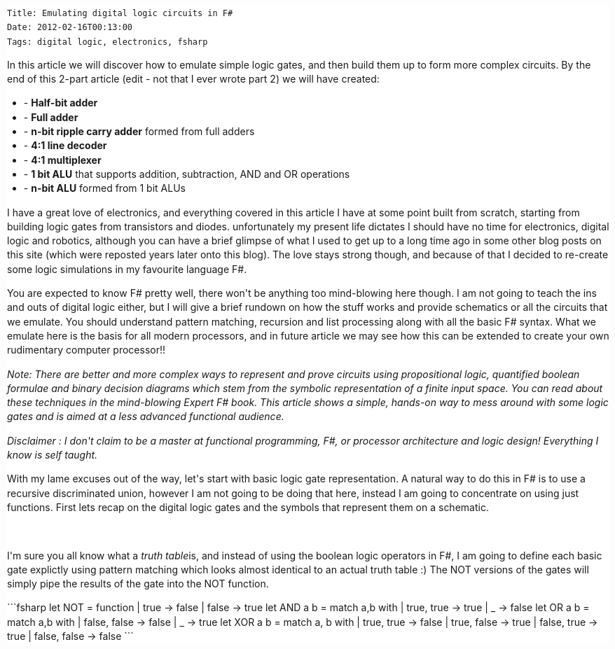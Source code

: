     Title: Emulating digital logic circuits in F#
    Date: 2012-02-16T00:13:00
    Tags: digital logic, electronics, fsharp

<p>In this article we will discover how to emulate simple logic gates, and then build them up to form more complex circuits. By the end of this 2-part article (edit - not that I ever wrote part 2) we will have created:</p>
<ul>
<li>- <strong>Half-bit adder</strong></li>
<li>- <strong>Full adder</strong></li>
<li>- <strong>n-bit ripple carry adder</strong> formed from full adders</li>
<li>- <strong>4:1 line decoder</strong></li>
<li>- <strong>4:1 multiplexer</strong></li>
<li>- <strong>1 bit ALU</strong> that supports addition, subtraction, AND and OR operations</li>
<li>- <strong>n-bit ALU</strong> formed from 1 bit ALUs</li>
</ul>



<p>I have a great love of electronics, and everything covered in this article I have at some point built from scratch, starting from building logic gates from transistors and diodes. unfortunately my present life dictates I should have no time for electronics, digital logic and robotics, although you can have a brief glimpse of what I used to get up to a long time ago in some other blog posts on this site (which were reposted years later onto this blog). The love stays strong though, and because of that I decided to re-create some logic simulations in my favourite language F#. </p>
<p>You are expected to know F# pretty well, there won't be anything too mind-blowing here though. I am not going to teach the ins and outs of digital logic either, but I will give a brief rundown on how the stuff works and provide schematics or all the circuits that we emulate. You should understand pattern matching, recursion and list processing along with all the basic F# syntax. What we emulate here is the basis for all modern processors, and in future article we may see how this can be extended to create your own rudimentary computer processor!!</p>
<p><em> Note: There are better and more complex ways to represent and prove circuits using propositional logic, quantified boolean formulae and binary decision diagrams which stem from the symbolic representation of a finite input space. You can read about these techniques in the mind-blowing Expert F# book. This article shows a simple, hands-on way to mess around with some logic gates and is aimed at a less advanced functional audience.</em></p>
<p><em> Disclaimer : I don't claim to be a master at functional programming, F#, or processor architecture and logic design! Everything I know is self taught.</em></p>
<p>With my lame excuses out of the way, let's start with basic logic gate representation. A natural way to do this in F# is to use a recursive discriminated union, however I am not going to be doing that here, instead I am going to concentrate on using just functions. First lets recap on the digital logic gates and the symbols that represent them on a schematic.</p>
<p style="text-align: center;"><img src="/blogengine/image.axd?picture=2012%2f2%2fSnap+2012-02-15+at+15.39.26.png" alt="" /></p>
<p>I'm sure you all know what a <em> truth table</em>is, and instead of using the boolean logic operators in F#, I am going to define each basic gate explictly using pattern matching which looks almost identical to an actual truth table :) The NOT versions of the gates will simply pipe the results of the gate into the NOT function.</p>
```fsharp
let NOT = function
  | true -> false
  | false -> true
let AND a b =
  match a,b with
  | true, true -> true
  | _ -> false
let OR a b =
  match a,b with
  | false, false -> false
  | _ -> true
let XOR a b =
  match a, b with
  | true, true -> false
  | true, false -> true
  | false, true -> true
  | false, false -> false
```